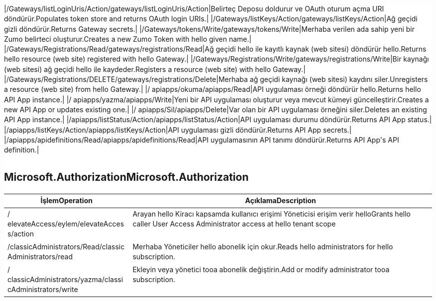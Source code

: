 |<span data-ttu-id="a5ffb-396">/Gateways/listLoginUris/Action</span><span class="sxs-lookup"><span data-stu-id="a5ffb-396">/gateways/listLoginUris/Action</span></span>|<span data-ttu-id="a5ffb-397">Belirteç Deposu doldurur ve OAuth oturum açma URI döndürür.</span><span class="sxs-lookup"><span data-stu-id="a5ffb-397">Populates token store and returns OAuth login URIs.</span></span>|
|<span data-ttu-id="a5ffb-398">/Gateways/listKeys/Action</span><span class="sxs-lookup"><span data-stu-id="a5ffb-398">/gateways/listKeys/Action</span></span>|<span data-ttu-id="a5ffb-399">Ağ geçidi gizli döndürür.</span><span class="sxs-lookup"><span data-stu-id="a5ffb-399">Returns Gateway secrets.</span></span>|
|<span data-ttu-id="a5ffb-400">/Gateways/tokens/Write</span><span class="sxs-lookup"><span data-stu-id="a5ffb-400">/gateways/tokens/Write</span></span>|<span data-ttu-id="a5ffb-401">Merhaba verilen ada sahip yeni bir Zumo belirteci oluşturur.</span><span class="sxs-lookup"><span data-stu-id="a5ffb-401">Creates a new Zumo Token with hello given name.</span></span>|
|<span data-ttu-id="a5ffb-402">/Gateways/Registrations/Read</span><span class="sxs-lookup"><span data-stu-id="a5ffb-402">/gateways/registrations/Read</span></span>|<span data-ttu-id="a5ffb-403">Ağ geçidi hello ile kayıtlı kaynak (web sitesi) döndürür hello.</span><span class="sxs-lookup"><span data-stu-id="a5ffb-403">Returns hello resource (web site) registered with hello Gateway.</span></span>|
|<span data-ttu-id="a5ffb-404">/Gateways/Registrations/Write</span><span class="sxs-lookup"><span data-stu-id="a5ffb-404">/gateways/registrations/Write</span></span>|<span data-ttu-id="a5ffb-405">Bir kaynağı (web sitesi) ağ geçidi hello ile kaydeder.</span><span class="sxs-lookup"><span data-stu-id="a5ffb-405">Registers a resource (web site) with hello Gateway.</span></span>|
|<span data-ttu-id="a5ffb-406">/Gateways/Registrations/DELETE</span><span class="sxs-lookup"><span data-stu-id="a5ffb-406">/gateways/registrations/Delete</span></span>|<span data-ttu-id="a5ffb-407">Merhaba ağ geçidi kaynağı (web sitesi) kaydını siler.</span><span class="sxs-lookup"><span data-stu-id="a5ffb-407">Unregisters a resource (web site) from hello Gateway.</span></span>|
|<span data-ttu-id="a5ffb-408">/ apiapps/okuma</span><span class="sxs-lookup"><span data-stu-id="a5ffb-408">/apiapps/Read</span></span>|<span data-ttu-id="a5ffb-409">API uygulaması örneği döndürür hello.</span><span class="sxs-lookup"><span data-stu-id="a5ffb-409">Returns hello API App instance.</span></span>|
|<span data-ttu-id="a5ffb-410">/ apiapps/yazma</span><span class="sxs-lookup"><span data-stu-id="a5ffb-410">/apiapps/Write</span></span>|<span data-ttu-id="a5ffb-411">Yeni bir API uygulaması oluşturur veya mevcut kümeyi güncelleştirir.</span><span class="sxs-lookup"><span data-stu-id="a5ffb-411">Creates a new API App or updates existing one.</span></span>|
|<span data-ttu-id="a5ffb-412">/ apiapps/Sil</span><span class="sxs-lookup"><span data-stu-id="a5ffb-412">/apiapps/Delete</span></span>|<span data-ttu-id="a5ffb-413">Var olan bir API uygulaması örneğini siler.</span><span class="sxs-lookup"><span data-stu-id="a5ffb-413">Deletes an existing API App instance.</span></span>|
|<span data-ttu-id="a5ffb-414">/apiapps/listStatus/Action</span><span class="sxs-lookup"><span data-stu-id="a5ffb-414">/apiapps/listStatus/Action</span></span>|<span data-ttu-id="a5ffb-415">API uygulaması durumu döndürür.</span><span class="sxs-lookup"><span data-stu-id="a5ffb-415">Returns API App status.</span></span>|
|<span data-ttu-id="a5ffb-416">/apiapps/listKeys/Action</span><span class="sxs-lookup"><span data-stu-id="a5ffb-416">/apiapps/listKeys/Action</span></span>|<span data-ttu-id="a5ffb-417">API uygulaması gizli döndürür.</span><span class="sxs-lookup"><span data-stu-id="a5ffb-417">Returns API App secrets.</span></span>|
|<span data-ttu-id="a5ffb-418">/apiapps/apidefinitions/Read</span><span class="sxs-lookup"><span data-stu-id="a5ffb-418">/apiapps/apidefinitions/Read</span></span>|<span data-ttu-id="a5ffb-419">API uygulamasının API tanımı döndürür.</span><span class="sxs-lookup"><span data-stu-id="a5ffb-419">Returns API App's API definition.</span></span>|

## <a name="microsoftauthorization"></a><span data-ttu-id="a5ffb-420">Microsoft.Authorization</span><span class="sxs-lookup"><span data-stu-id="a5ffb-420">Microsoft.Authorization</span></span>

| <span data-ttu-id="a5ffb-421">İşlem</span><span class="sxs-lookup"><span data-stu-id="a5ffb-421">Operation</span></span> | <span data-ttu-id="a5ffb-422">Açıklama</span><span class="sxs-lookup"><span data-stu-id="a5ffb-422">Description</span></span> |
|---|---|
|<span data-ttu-id="a5ffb-423">/ elevateAccess/eylem</span><span class="sxs-lookup"><span data-stu-id="a5ffb-423">/elevateAccess/action</span></span>|<span data-ttu-id="a5ffb-424">Arayan hello Kiracı kapsamda kullanıcı erişimi Yöneticisi erişim verir hello</span><span class="sxs-lookup"><span data-stu-id="a5ffb-424">Grants hello caller User Access Administrator access at hello tenant scope</span></span>|
|<span data-ttu-id="a5ffb-425">/classicAdministrators/Read</span><span class="sxs-lookup"><span data-stu-id="a5ffb-425">/classicAdministrators/read</span></span>|<span data-ttu-id="a5ffb-426">Merhaba Yöneticiler hello abonelik için okur.</span><span class="sxs-lookup"><span data-stu-id="a5ffb-426">Reads hello administrators for hello subscription.</span></span>|
|<span data-ttu-id="a5ffb-427">/ classicAdministrators/yazma</span><span class="sxs-lookup"><span data-stu-id="a5ffb-427">/classicAdministrators/write</span></span>|<span data-ttu-id="a5ffb-428">Ekleyin veya yönetici tooa abonelik değiştirin.</span><span class="sxs-lookup"><span data-stu-id="a5ffb-428">Add or modify administrator tooa subscription.</span></span>|